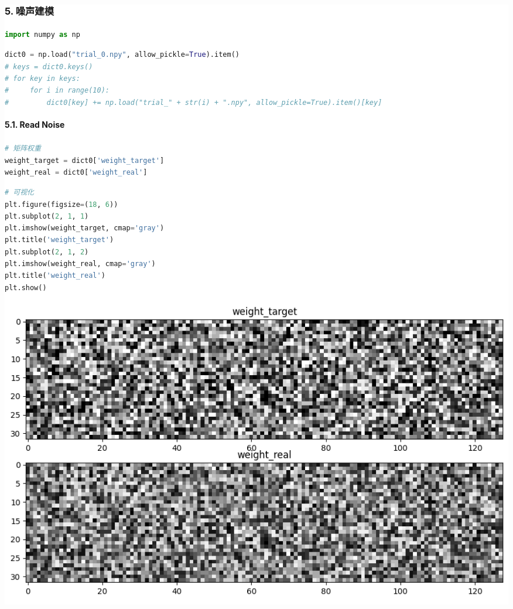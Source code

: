 
### 5. 噪声建模


```python
import numpy as np
```


```python
dict0 = np.load("trial_0.npy", allow_pickle=True).item()
# keys = dict0.keys()
# for key in keys:
#     for i in range(10):
#         dict0[key] += np.load("trial_" + str(i) + ".npy", allow_pickle=True).item()[key]
```

#### 5.1. Read Noise


```python
# 矩阵权重
weight_target = dict0['weight_target']
weight_real = dict0['weight_real']
```


```python
# 可视化
plt.figure(figsize=(18, 6))
plt.subplot(2, 1, 1)
plt.imshow(weight_target, cmap='gray')
plt.title('weight_target')
plt.subplot(2, 1, 2)
plt.imshow(weight_real, cmap='gray')
plt.title('weight_real')
plt.show()

```


    
![png](main_files/main_29_0.png)
    